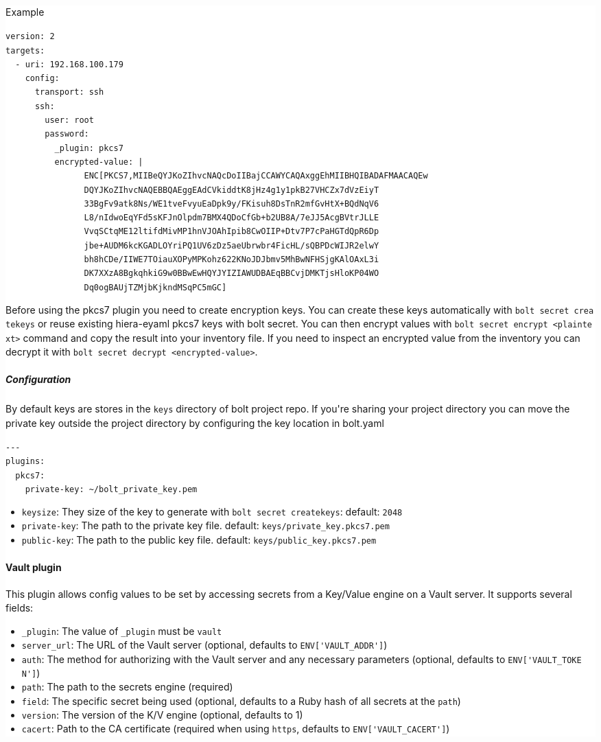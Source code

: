 Example

```
version: 2
targets:
  - uri: 192.168.100.179
    config:
      transport: ssh
      ssh:
        user: root
        password:
          _plugin: pkcs7
          encrypted-value: |
                ENC[PKCS7,MIIBeQYJKoZIhvcNAQcDoIIBajCCAWYCAQAxggEhMIIBHQIBADAFMAACAQEw
                DQYJKoZIhvcNAQEBBQAEggEAdCVkiddtK8jHz4g1y1pkB27VHCZx7dVzEiyT
                33BgFv9atk8Ns/WE1tveFvyuEaDpk9y/FKisuh8DsTnR2mfGvHtX+BQdNqV6
                L8/nIdwoEqYFd5sKFJnOlpdm7BMX4QDoCfGb+b2UB8A/7eJJ5AcgBVtrJLLE
                VvqSCtqME12ltifdMivMP1hnVJOAhIpib8CwOIIP+Dtv7P7cPaHGTdQpR6Dp
                jbe+AUDM6kcKGADLOYriPQ1UV6zDz5aeUbrwbr4FicHL/sQBPDcWIJR2elwY
                bh8hCDe/IIWE7TOiauXOPyMPKohz622KNoJDJbmv5MhBwNFHSjgKAlOAxL3i
                DK7XXzA8BgkqhkiG9w0BBwEwHQYJYIZIAWUDBAEqBBCvjDMKTjsHloKP04WO
                Dq0ogBAUjTZMjbKjkndMSqPC5mGC]
```

Before using the pkcs7 plugin you need to create encryption keys. You can
create these keys automatically with `bolt secret createkeys` or reuse existing
hiera-eyaml pkcs7 keys with bolt secret. You can then encrypt values with `bolt
secret encrypt <plaintext>` command and copy the result into your inventory
file. If you need to inspect an encrypted value from the inventory you can
decrypt it with `bolt secret decrypt <encrypted-value>`.

##### Configuration

By default keys are stores in the `keys` directory of bolt project repo. If
you're sharing your project directory you can move the private key outside the
project directory by configuring the key location in bolt.yaml

```
---
plugins:
  pkcs7:
    private-key: ~/bolt_private_key.pem
```

* `keysize`: They size of the key to generate with `bolt secret createkeys`: default: `2048`
* `private-key`: The path to the private key file. default: `keys/private_key.pkcs7.pem`
* `public-key`: The path to the public key file. default: `keys/public_key.pkcs7.pem`

#### Vault plugin


This plugin allows config values to be set by accessing secrets from a Key/Value engine on a Vault server. It supports several fields:

- `_plugin`: The value of `_plugin` must be `vault`
- `server_url`: The URL of the Vault server (optional, defaults to `ENV['VAULT_ADDR']`)
- `auth`: The method for authorizing with the Vault server and any necessary parameters (optional, defaults to `ENV['VAULT_TOKEN']`)
- `path`: The path to the secrets engine (required)
- `field`: The specific secret being used (optional, defaults to a Ruby hash of all secrets at the `path`)
- `version`: The version of the K/V engine (optional, defaults to 1)
- `cacert`: Path to the CA certificate (required when using `https`, defaults to `ENV['VAULT_CACERT']`)


[certname]: https://puppet.com/docs/puppet/latest/lang_facts_and_builtin_vars.html#trusted-facts